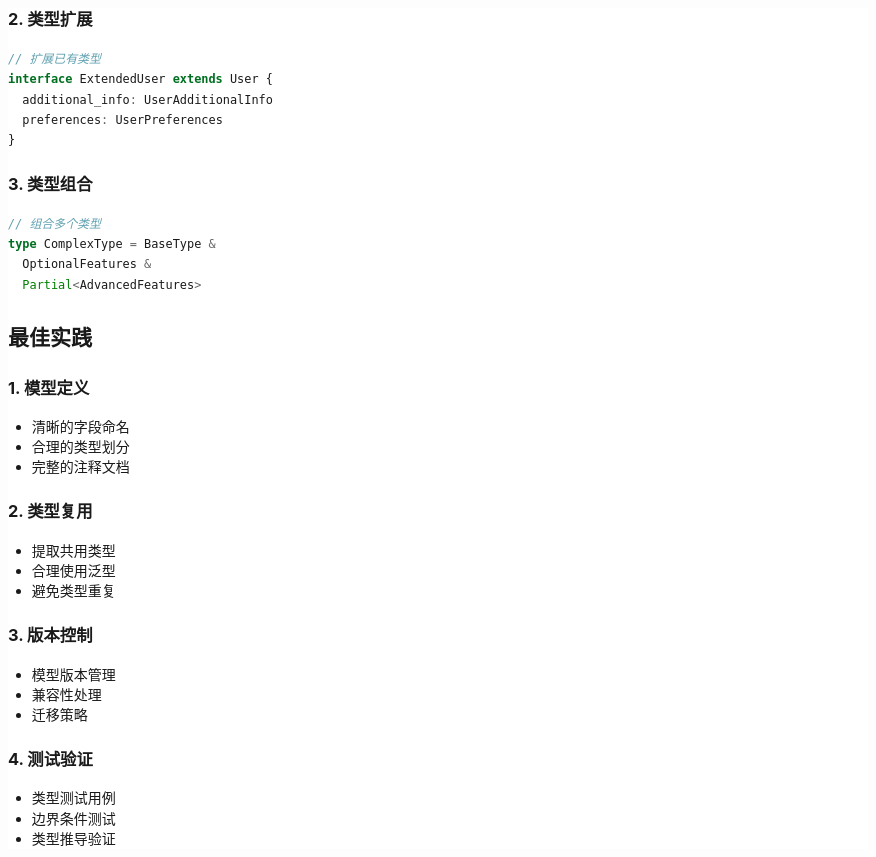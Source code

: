 ### 2. 类型扩展
```typescript
// 扩展已有类型
interface ExtendedUser extends User {
  additional_info: UserAdditionalInfo
  preferences: UserPreferences
}
```

### 3. 类型组合
```typescript
// 组合多个类型
type ComplexType = BaseType & 
  OptionalFeatures & 
  Partial<AdvancedFeatures>
```

## 最佳实践

### 1. 模型定义
- 清晰的字段命名
- 合理的类型划分
- 完整的注释文档

### 2. 类型复用
- 提取共用类型
- 合理使用泛型
- 避免类型重复

### 3. 版本控制
- 模型版本管理
- 兼容性处理
- 迁移策略

### 4. 测试验证
- 类型测试用例
- 边界条件测试
- 类型推导验证

